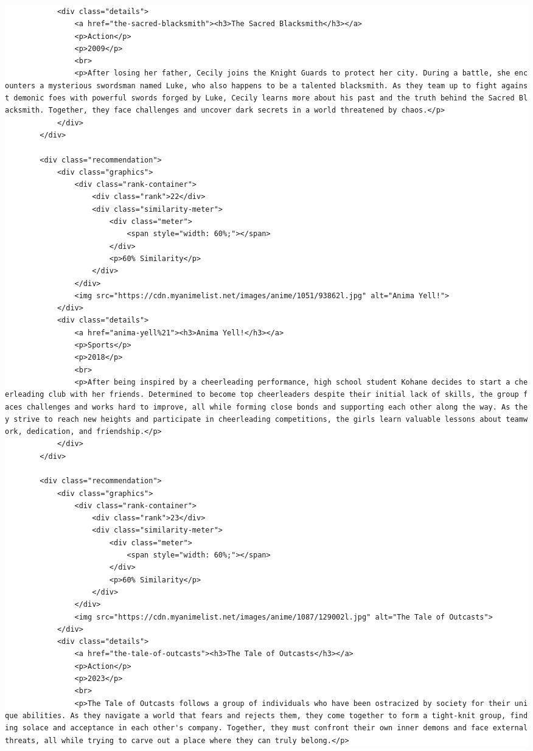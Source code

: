                 <div class="details">
                    <a href="the-sacred-blacksmith"><h3>The Sacred Blacksmith</h3></a>
                    <p>Action</p>
                    <p>2009</p>
                    <br>
                    <p>After losing her father, Cecily joins the Knight Guards to protect her city. During a battle, she encounters a mysterious swordsman named Luke, who also happens to be a talented blacksmith. As they team up to fight against demonic foes with powerful swords forged by Luke, Cecily learns more about his past and the truth behind the Sacred Blacksmith. Together, they face challenges and uncover dark secrets in a world threatened by chaos.</p>
                </div>
            </div>

            <div class="recommendation">
                <div class="graphics">
                    <div class="rank-container">
                        <div class="rank">22</div>
                        <div class="similarity-meter">
                            <div class="meter">
                                <span style="width: 60%;"></span>
                            </div>
                            <p>60% Similarity</p>
                        </div>
                    </div>
                    <img src="https://cdn.myanimelist.net/images/anime/1051/93862l.jpg" alt="Anima Yell!">
                </div>
                <div class="details">
                    <a href="anima-yell%21"><h3>Anima Yell!</h3></a>
                    <p>Sports</p>
                    <p>2018</p>
                    <br>
                    <p>After being inspired by a cheerleading performance, high school student Kohane decides to start a cheerleading club with her friends. Determined to become top cheerleaders despite their initial lack of skills, the group faces challenges and works hard to improve, all while forming close bonds and supporting each other along the way. As they strive to reach new heights and participate in cheerleading competitions, the girls learn valuable lessons about teamwork, dedication, and friendship.</p>
                </div>
            </div>

            <div class="recommendation">
                <div class="graphics">
                    <div class="rank-container">
                        <div class="rank">23</div>
                        <div class="similarity-meter">
                            <div class="meter">
                                <span style="width: 60%;"></span>
                            </div>
                            <p>60% Similarity</p>
                        </div>
                    </div>
                    <img src="https://cdn.myanimelist.net/images/anime/1087/129002l.jpg" alt="The Tale of Outcasts">
                </div>
                <div class="details">
                    <a href="the-tale-of-outcasts"><h3>The Tale of Outcasts</h3></a>
                    <p>Action</p>
                    <p>2023</p>
                    <br>
                    <p>The Tale of Outcasts follows a group of individuals who have been ostracized by society for their unique abilities. As they navigate a world that fears and rejects them, they come together to form a tight-knit group, finding solace and acceptance in each other's company. Together, they must confront their own inner demons and face external threats, all while trying to carve out a place where they can truly belong.</p>